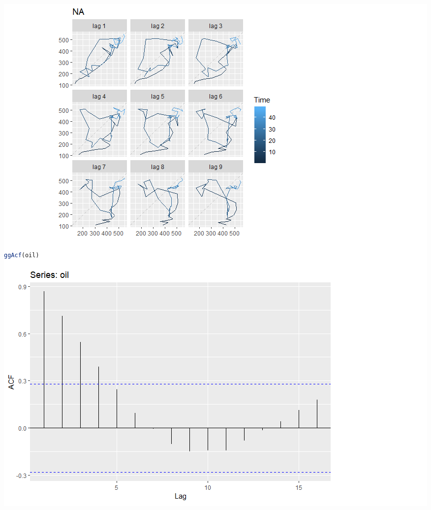 ![](c4_summary_forecasting_files/figure-html/unnamed-chunk-5-2.png)

```r
ggAcf(oil)
```

![](c4_summary_forecasting_files/figure-html/unnamed-chunk-5-3.png)
